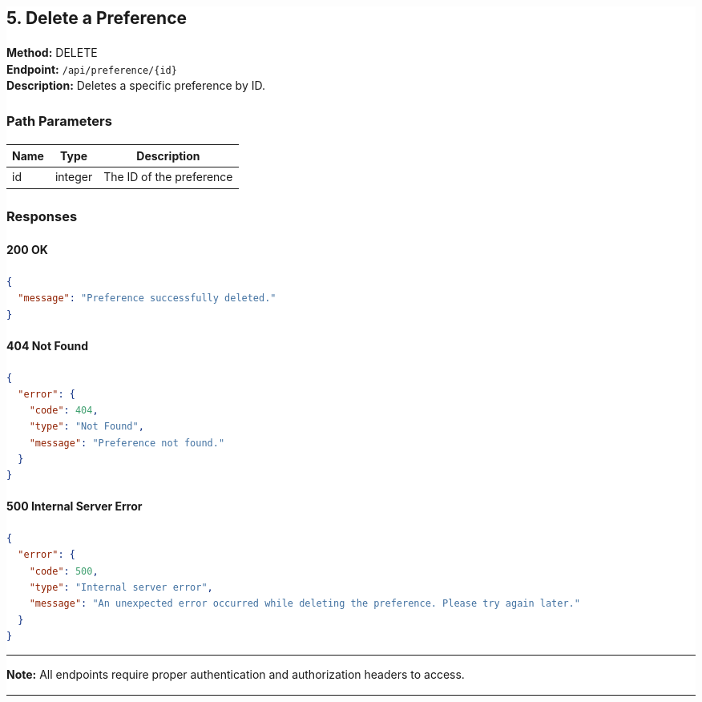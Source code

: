 
## 5. Delete a Preference

**Method:** DELETE  
**Endpoint:** `/api/preference/{id}`  
**Description:** Deletes a specific preference by ID.

### Path Parameters
| Name | Type   | Description           |
|------|--------|-----------------------|
| id   | integer| The ID of the preference  |

### Responses
#### 200 OK
```json
{
  "message": "Preference successfully deleted."
}
```

#### 404 Not Found
```json
{
  "error": {
    "code": 404,
    "type": "Not Found",
    "message": "Preference not found."
  }
}
```

#### 500 Internal Server Error
```json
{
  "error": {
    "code": 500,
    "type": "Internal server error",
    "message": "An unexpected error occurred while deleting the preference. Please try again later."
  }
}
```

---

**Note:** All endpoints require proper authentication and authorization headers to access.

---
